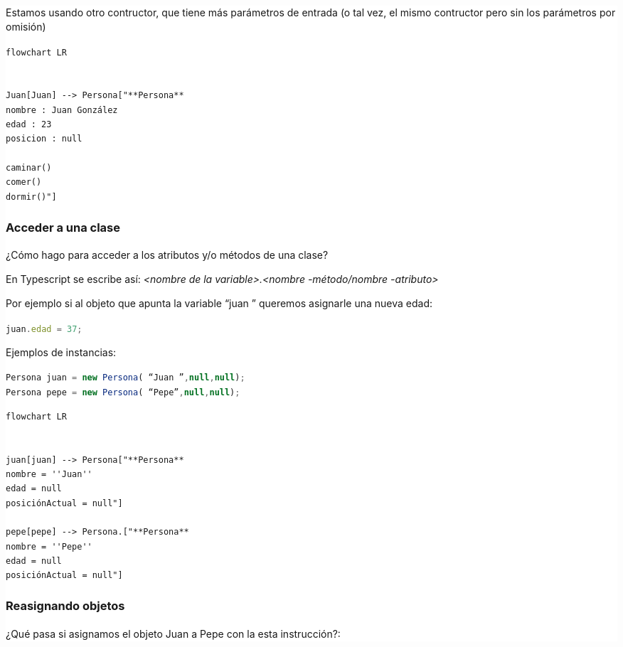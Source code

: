 Estamos usando otro contructor, que tiene más parámetros de entrada (o tal vez, el mismo contructor pero sin los parámetros por omisión)

```mermaid
flowchart LR


Juan[Juan] --> Persona["**Persona**
nombre : Juan González
edad : 23
posicion : null

caminar()
comer()
dormir()"]

```
### Acceder a una clase
¿Cómo hago para acceder a los atributos y/o métodos de una clase?

En Typescript se escribe así: _&lt;nombre de la variable&gt;.&lt;nombre -método/nombre -atributo&gt;_

Por ejemplo si al objeto que apunta la variable “juan ” queremos asignarle una nueva edad:

```ts
juan.edad = 37;
```

Ejemplos de instancias:

```ts
Persona juan = new Persona( “Juan ”,null,null);
Persona pepe = new Persona( “Pepe”,null,null);
```


```mermaid
flowchart LR


juan[juan] --> Persona["**Persona**
nombre = ''Juan''
edad = null
posiciónActual = null"]

pepe[pepe] --> Persona.["**Persona**
nombre = ''Pepe''
edad = null
posiciónActual = null"]

```

### Reasignando objetos
¿Qué pasa si asignamos el objeto Juan a Pepe con la esta instrucción?:

